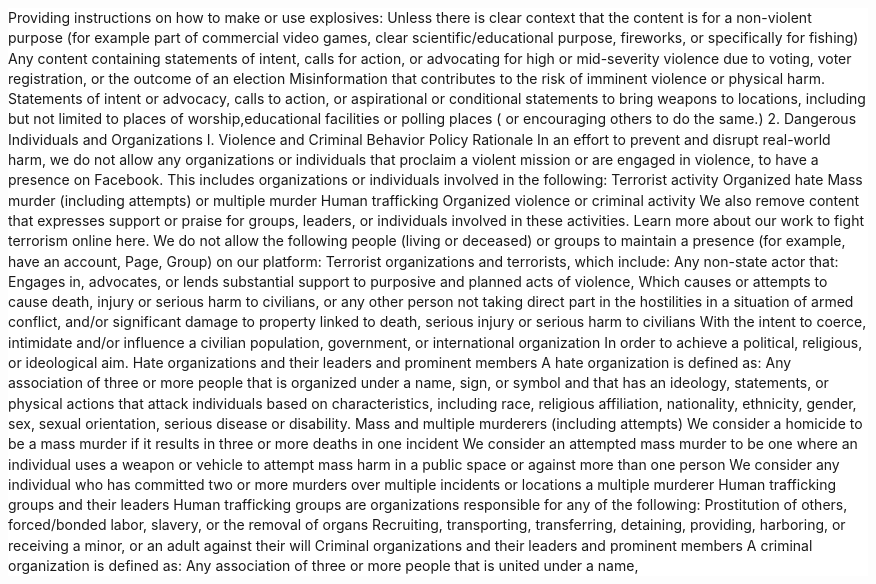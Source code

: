 Providing instructions on how to make or use explosives: 
Unless there is clear context that the content is for a non-violent purpose (for 
example part of commercial video games, clear scientific/educational 
purpose, fireworks, or specifically for fishing) 
Any content containing statements of intent, calls for action, or advocating for high or 
mid-severity violence due to voting, voter registration, or the outcome of an election 
Misinformation that contributes to the risk of imminent violence or physical harm. 
Statements of intent or advocacy, calls to action, or aspirational or conditional 
statements to bring weapons to locations, including but not limited to places of 
worship,educational facilities or polling places ( or encouraging others to do the 
same.) 
2. Dangerous Individuals and Organizations 
I. Violence and Criminal Behavior 
Policy Rationale 
In an effort to prevent and disrupt real-world harm, we do not allow any organizations 
or individuals that proclaim a violent mission or are engaged in violence, to have a 
presence on Facebook. This includes organizations or individuals involved in the 
following: 
Terrorist activity 
Organized hate 
Mass murder (including attempts) or multiple murder 
Human trafficking 
Organized violence or criminal activity 
We also remove content that expresses support or praise for groups, leaders, or 
individuals involved in these activities. Learn more about our work to fight terrorism 
online here. 
We do not allow the following people (living or deceased) or groups to maintain a 
presence (for example, have an account, Page, Group) on our platform: 
Terrorist organizations and terrorists, which include: 
Any non-state actor that: 
Engages in, advocates, or lends substantial support to purposive and 
planned acts of violence, 
Which causes or attempts to cause death, injury or serious harm to 
civilians, or any other person not taking direct part in the hostilities in a 
situation of armed conflict, and/or significant damage to property linked 
to death, serious injury or serious harm to civilians 
With the intent to coerce, intimidate and/or influence a civilian 
population, government, or international organization 
In order to achieve a political, religious, or ideological aim. 
Hate organizations and their leaders and prominent members 
A hate organization is defined as: 
Any association of three or more people that is organized under a 
name, sign, or symbol and that has an ideology, statements, or 
physical actions that attack individuals based on characteristics, 
including race, religious affiliation, nationality, ethnicity, gender, sex, 
sexual orientation, serious disease or disability. 
Mass and multiple murderers (including attempts) 
We consider a homicide to be a mass murder if it results in three or more 
deaths in one incident 
We consider an attempted mass murder to be one where an individual uses a 
weapon or vehicle to attempt mass harm in a public space or against more 
than one person 
We consider any individual who has committed two or more murders over 
multiple incidents or locations a multiple murderer 
Human trafficking groups and their leaders 
Human trafficking groups are organizations responsible for any of the 
following: 
Prostitution of others, forced/bonded labor, slavery, or the removal of 
organs 
Recruiting, transporting, transferring, detaining, providing, harboring, or 
receiving a minor, or an adult against their will 
Criminal organizations and their leaders and prominent members 
A criminal organization is defined as: 
Any association of three or more people that is united under a name, 